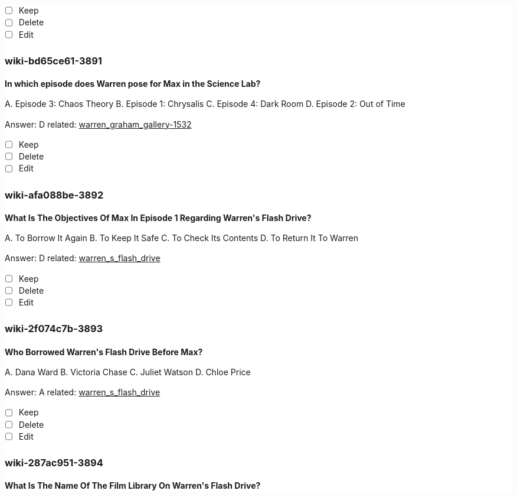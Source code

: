 - [ ] Keep
- [ ] Delete
- [ ] Edit

### wiki-bd65ce61-3891

**In which episode does Warren pose for Max in the Science Lab?**

A. Episode 3: Chaos Theory
B. Episode 1: Chrysalis
C. Episode 4: Dark Room
D. Episode 2: Out of Time

Answer: D
related: [warren_graham_gallery-1532](../wiki-pages-chunks/warren_graham_gallery-1532.txt)

- [ ] Keep
- [ ] Delete
- [ ] Edit

### wiki-afa088be-3892

**What Is The Objectives Of Max In Episode 1 Regarding Warren's Flash Drive?**

A. To Borrow It Again
B. To Keep It Safe
C. To Check Its Contents
D. To Return It To Warren

Answer: D
related: [warren_s_flash_drive](../wiki-pages-chunks/warren_s_flash_drive.txt)

- [ ] Keep
- [ ] Delete
- [ ] Edit

### wiki-2f074c7b-3893

**Who Borrowed Warren's Flash Drive Before Max?**

A. Dana Ward
B. Victoria Chase
C. Juliet Watson
D. Chloe Price

Answer: A
related: [warren_s_flash_drive](../wiki-pages-chunks/warren_s_flash_drive.txt)

- [ ] Keep
- [ ] Delete
- [ ] Edit

### wiki-287ac951-3894

**What Is The Name Of The Film Library On Warren's Flash Drive?**
